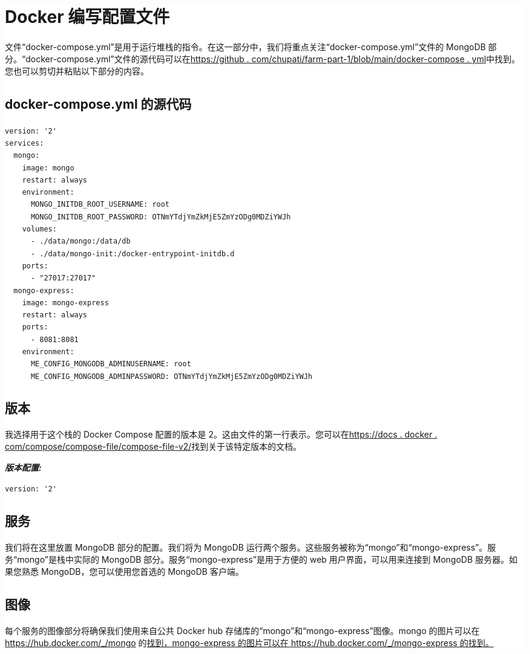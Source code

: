 # Docker 编写配置文件

文件“docker-compose.yml”是用于运行堆栈的指令。在这一部分中，我们将重点关注“docker-compose.yml”文件的 MongoDB 部分。“docker-compose.yml”文件的源代码可以在[https://github . com/chupati/farm-part-1/blob/main/docker-compose . yml](https://github.com/chupati/farm-part-1/blob/main/docker-compose.yml)中找到。您也可以剪切并粘贴以下部分的内容。

## docker-compose.yml 的源代码

```
version: '2'
services:
  mongo:
    image: mongo
    restart: always
    environment:
      MONGO_INITDB_ROOT_USERNAME: root
      MONGO_INITDB_ROOT_PASSWORD: OTNmYTdjYmZkMjE5ZmYzODg0MDZiYWJh
    volumes:
      - ./data/mongo:/data/db
      - ./data/mongo-init:/docker-entrypoint-initdb.d
    ports:
      - "27017:27017"
  mongo-express:
    image: mongo-express
    restart: always
    ports:
      - 8081:8081
    environment:
      ME_CONFIG_MONGODB_ADMINUSERNAME: root
      ME_CONFIG_MONGODB_ADMINPASSWORD: OTNmYTdjYmZkMjE5ZmYzODg0MDZiYWJh
```

## 版本

我选择用于这个栈的 Docker Compose 配置的版本是 2。这由文件的第一行表示。您可以在[https://docs . docker . com/compose/compose-file/compose-file-v2/](https://docs.docker.com/compose/compose-file/compose-file-v2/)找到关于该特定版本的文档。

***版本配置:***

```
version: '2'
```

## 服务

我们将在这里放置 MongoDB 部分的配置。我们将为 MongoDB 运行两个服务。这些服务被称为“mongo”和“mongo-express”。服务“mongo”是栈中实际的 MongoDB 部分。服务“mongo-express”是用于方便的 web 用户界面，可以用来连接到 MongoDB 服务器。如果您熟悉 MongoDB，您可以使用您首选的 MongoDB 客户端。

## 图像

每个服务的图像部分将确保我们使用来自公共 Docker hub 存储库的“mongo”和“mongo-express”图像。mongo 的图片可以在 https://hub.docker.com/_/mongo 的[找到，mongo-express 的图片可以在 https://hub.docker.com/_/mongo-express 的](https://hub.docker.com/_/mongo)[找到。](https://hub.docker.com/_/mongo-express)
